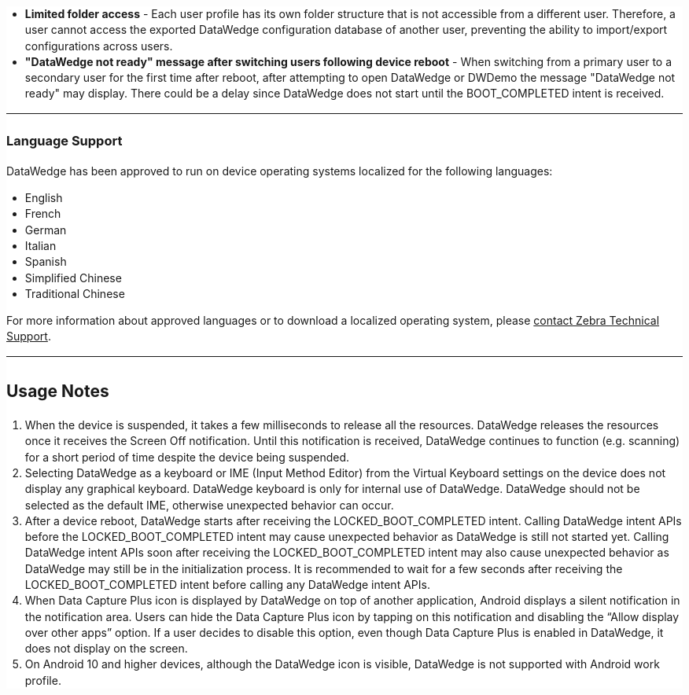 * **Limited folder access** - Each user profile has its own folder structure that is not accessible from a different user. Therefore, a user cannot access the exported DataWedge configuration database of another user, preventing the ability to import/export configurations across users.
* **"DataWedge not ready" message after switching users following device reboot** - When switching from a primary user to a secondary user for the first time after reboot, after attempting to open DataWedge or DWDemo the message "DataWedge not ready" may display. There could be a delay since DataWedge does not start until the BOOT_COMPLETED intent is received. 

-----

### Language Support

DataWedge has been approved to run on device operating systems localized for the following languages:

* English
* French
* German
* Italian
* Spanish
* Simplified Chinese
* Traditional Chinese

For more information about approved languages or to download a localized operating system, please [contact Zebra Technical Support](https://www.zebra.com/us/en/about-zebra/contact-zebra/contact-tech-support.html).

-----
## Usage Notes

1. When the device is suspended, it takes a few milliseconds to release all the resources. DataWedge releases the resources once it receives the Screen Off notification. Until this notification is received, DataWedge continues to function (e.g. scanning) for a short period of time despite the device being suspended. 
2. Selecting DataWedge as a keyboard or IME (Input Method Editor) from the Virtual Keyboard settings on the device does not display any graphical keyboard. DataWedge keyboard is only for internal use of DataWedge. DataWedge should not be selected as the default IME, otherwise unexpected behavior can occur.
3. After a device reboot, DataWedge starts after receiving the LOCKED_BOOT_COMPLETED intent. Calling DataWedge intent APIs before the LOCKED_BOOT_COMPLETED intent may cause unexpected behavior as DataWedge is still not started yet. Calling DataWedge intent APIs soon after receiving the LOCKED_BOOT_COMPLETED intent may also cause unexpected behavior as DataWedge may still be in the initialization process. It is recommended to wait for a few seconds after receiving the LOCKED_BOOT_COMPLETED intent before calling any DataWedge intent APIs. 
4. When Data Capture Plus icon is displayed by DataWedge on top of another application, Android displays a silent notification in the notification area. Users can hide the Data Capture Plus icon by tapping on this notification and disabling the “Allow display over other apps” option. If a user decides to disable this option, even though Data Capture Plus is enabled in DataWedge, it does not display on the screen.
5. On Android 10 and higher devices, although the DataWedge icon is visible, DataWedge is not supported with Android work profile.
